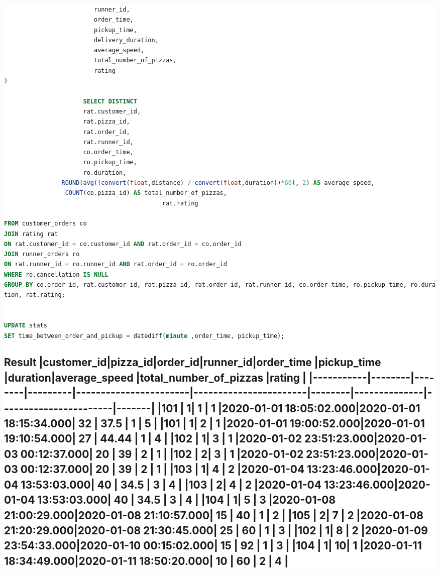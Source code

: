 ```SQL
					     runner_id, 
					     order_time, 
                         pickup_time, 
						 delivery_duration,
						 average_speed, 
						 total_number_of_pizzas, 
						 rating
)
                                           
                      SELECT DISTINCT 
					  rat.customer_id,
					  rat.pizza_id,
                      rat.order_id, 
					  rat.runner_id, 
				      co.order_time, 
                      ro.pickup_time, 
                      ro.duration,
                ROUND(avg((convert(float,distance) / convert(float,duration))*60), 2) AS average_speed, 
		         COUNT(co.pizza_id) AS total_number_of_pizzas, 
                                            rat.rating
                                            
FROM customer_orders co
JOIN rating rat
ON rat.customer_id = co.customer_id AND rat.order_id = co.order_id
JOIN runner_orders ro
ON rat.runner_id = ro.runner_id AND rat.order_id = ro.order_id
WHERE ro.cancellation IS NULL
GROUP BY co.order_id, rat.customer_id, rat.pizza_id, rat.order_id, rat.runner_id, co.order_time, ro.pickup_time, ro.duration, rat.rating;


UPDATE stats 
SET time_between_order_and_pickup = datediff(minute ,order_time, pickup_time);

```
**Result**
|customer_id|pizza_id|order_id|runner_id|order_time				|pickup_time			|duration|average_speed |total_number_of_pizzas |rating |
|-----------|--------|--------|---------|-----------------------|-----------------------|--------|--------------|-----------------------|-------|
|101		|		1|		1 |		1	|2020-01-01 18:05:02.000|2020-01-01 18:15:34.000|	32	 |		37.5	|	1					|	5	|
|101		|		1|		2 |		1	|2020-01-01 19:00:52.000|2020-01-01 19:10:54.000|	27	 |		44.44	|	1					|	4	|
|102		|		1|		3 |		1	|2020-01-02 23:51:23.000|2020-01-03 00:12:37.000|	20	 |		39		|	2					|	1	|
|102		|		2|		3 |		1	|2020-01-02 23:51:23.000|2020-01-03 00:12:37.000|	20	 |		39		|	2					|	1	|
|103		|		1|		4 |		2	|2020-01-04 13:23:46.000|2020-01-04 13:53:03.000|	40	 |		34.5	|	3					|	4	|
|103		|		2|		4 |		2	|2020-01-04 13:23:46.000|2020-01-04 13:53:03.000|	40	 |		34.5	|	3					|	4	|
|104		|		1|		5 |		3	|2020-01-08 21:00:29.000|2020-01-08 21:10:57.000|	15	 |		40		|	1					|	2	|
|105		|		2|		7 |		2	|2020-01-08 21:20:29.000|2020-01-08 21:30:45.000|	25	 |		60		|	1					|	3	|
|102		|		1|		8 |		2	|2020-01-09 23:54:33.000|2020-01-10 00:15:02.000|	15	 |		92		|	1					|	3	|
|104		|		1|		10|		1	|2020-01-11 18:34:49.000|2020-01-11 18:50:20.000|	10	 |		60		|	2					|	4	|
---
